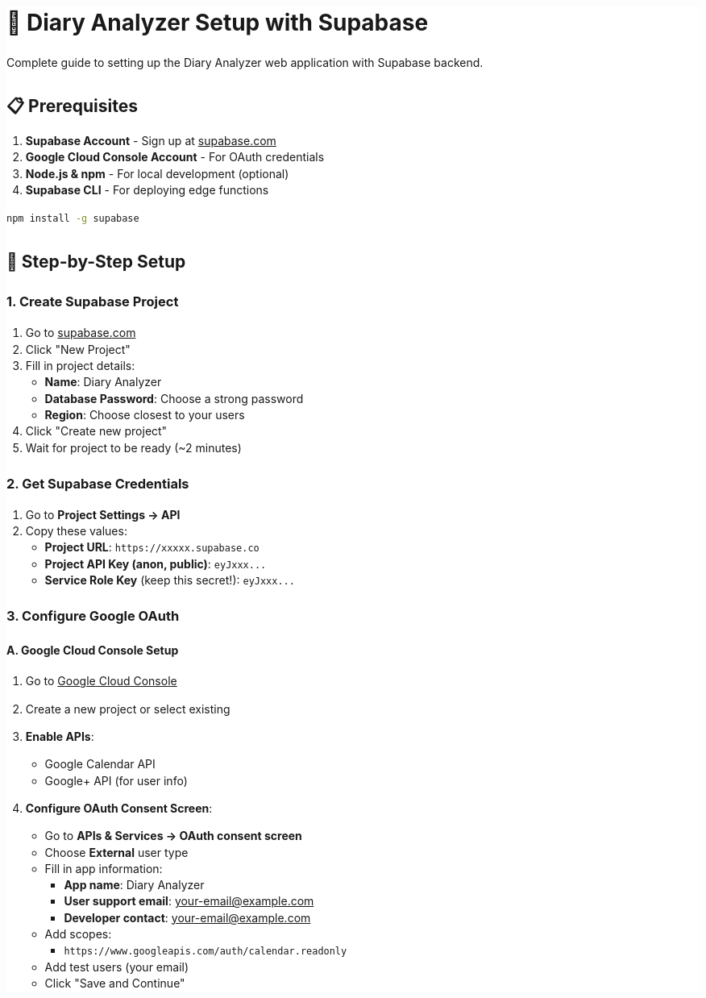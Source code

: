 # 🚀 Diary Analyzer Setup with Supabase

Complete guide to setting up the Diary Analyzer web application with Supabase backend.

## 📋 Prerequisites

1. **Supabase Account** - Sign up at [supabase.com](https://supabase.com)
2. **Google Cloud Console Account** - For OAuth credentials
3. **Node.js & npm** - For local development (optional)
4. **Supabase CLI** - For deploying edge functions

```bash
npm install -g supabase
```

## 🎯 Step-by-Step Setup

### 1. Create Supabase Project

1. Go to [supabase.com](https://supabase.com)
2. Click "New Project"
3. Fill in project details:
   - **Name**: Diary Analyzer
   - **Database Password**: Choose a strong password
   - **Region**: Choose closest to your users
4. Click "Create new project"
5. Wait for project to be ready (~2 minutes)

### 2. Get Supabase Credentials

1. Go to **Project Settings → API**
2. Copy these values:
   - **Project URL**: `https://xxxxx.supabase.co`
   - **Project API Key (anon, public)**: `eyJxxx...`
   - **Service Role Key** (keep this secret!): `eyJxxx...`

### 3. Configure Google OAuth

#### A. Google Cloud Console Setup

1. Go to [Google Cloud Console](https://console.cloud.google.com/)
2. Create a new project or select existing
3. **Enable APIs**:
   - Google Calendar API
   - Google+ API (for user info)

4. **Configure OAuth Consent Screen**:
   - Go to **APIs & Services → OAuth consent screen**
   - Choose **External** user type
   - Fill in app information:
     - **App name**: Diary Analyzer
     - **User support email**: your-email@example.com
     - **Developer contact**: your-email@example.com
   - Add scopes:
     - `https://www.googleapis.com/auth/calendar.readonly`
   - Add test users (your email)
   - Click "Save and Continue"
